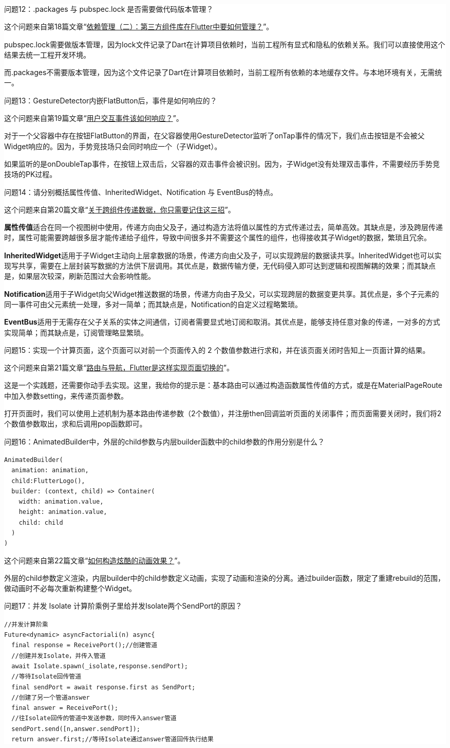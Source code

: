 问题12：.packages 与 pubspec.lock 是否需要做代码版本管理？

这个问题来自第18篇文章“[依赖管理（二）：第三方组件库在Flutter中要如何管理？](https://time.geekbang.org/column/article/114180)”。

pubspec.lock需要做版本管理，因为lock文件记录了Dart在计算项目依赖时，当前工程所有显式和隐私的依赖关系。我们可以直接使用这个结果去统一工程开发环境。

而.packages不需要版本管理，因为这个文件记录了Dart在计算项目依赖时，当前工程所有依赖的本地缓存文件。与本地环境有关，无需统一。

问题13：GestureDetector内嵌FlatButton后，事件是如何响应的？

这个问题来自第19篇文章“[用户交互事件该如何响应？](https://time.geekbang.org/column/article/116326)”。

对于一个父容器中存在按钮FlatButton的界面，在父容器使用GestureDetector监听了onTap事件的情况下，我们点击按钮是不会被父Widget响应的。因为，手势竞技场只会同时响应一个（子Widget）。

如果监听的是onDoubleTap事件，在按钮上双击后，父容器的双击事件会被识别。因为，子Widget没有处理双击事件，不需要经历手势竞技场的PK过程。

问题14：请分别概括属性传值、InheritedWidget、Notification 与 EventBus的特点。

这个问题来自第20篇文章“[关于跨组件传递数据，你只需要记住这三招](https://time.geekbang.org/column/article/116382)”。

**属性传值**适合在同一个视图树中使用，传递方向由父及子，通过构造方法将值以属性的方式传递过去，简单高效。其缺点是，涉及跨层传递时，属性可能需要跨越很多层才能传递给子组件，导致中间很多并不需要这个属性的组件，也得接收其子Widget的数据，繁琐且冗余。

**InheritedWidget**适用于子Widget主动向上层拿数据的场景，传递方向由父及子，可以实现跨层的数据读共享。InheritedWidget也可以实现写共享，需要在上层封装写数据的方法供下层调用。其优点是，数据传输方便，无代码侵入即可达到逻辑和视图解耦的效果；而其缺点是，如果层次较深，刷新范围过大会影响性能。

**Notification**适用于子Widget向父Widget推送数据的场景，传递方向由子及父，可以实现跨层的数据变更共享。其优点是，多个子元素的同一事件可由父元素统一处理，多对一简单；而其缺点是，Notification的自定义过程略繁琐。

**EventBus**适用于无需存在父子关系的实体之间通信，订阅者需要显式地订阅和取消。其优点是，能够支持任意对象的传递，一对多的方式实现简单；而其缺点是，订阅管理略显繁琐。

问题15：实现一个计算页面，这个页面可以对前一个页面传入的 2 个数值参数进行求和，并在该页面关闭时告知上一页面计算的结果。

这个问题来自第21篇文章“[路由与导航，Flutter是这样实现页面切换的](https://time.geekbang.org/column/article/118421)”。

这是一个实践题，还需要你动手去实现。这里，我给你的提示是：基本路由可以通过构造函数属性传值的方式，或是在MaterialPageRoute中加入参数setting，来传递页面参数。

打开页面时，我们可以使用上述机制为基本路由传递参数（2个数值），并注册then回调监听页面的关闭事件；而页面需要关闭时，我们将2个数值参数取出，求和后调用pop函数即可。

问题16：AnimatedBuilder中，外层的child参数与内层builder函数中的child参数的作用分别是什么？

```
AnimatedBuilder(
  animation: animation,
  child:FlutterLogo(),
  builder: (context, child) => Container(
    width: animation.value,
    height: animation.value,
    child: child
  )
)

```

这个问题来自第22篇文章“[如何构造炫酷的动画效果？](https://time.geekbang.org/column/article/119148)”。

外层的child参数定义渲染，内层builder中的child参数定义动画，实现了动画和渲染的分离。通过builder函数，限定了重建rebuild的范围，做动画时不必每次重新构建整个Widget。

问题17：并发 Isolate 计算阶乘例子里给并发Isolate两个SendPort的原因？

```
//并发计算阶乘
Future<dynamic> asyncFactoriali(n) async{
  final response = ReceivePort();//创建管道
  //创建并发Isolate，并传入管道
  await Isolate.spawn(_isolate,response.sendPort);
  //等待Isolate回传管道
  final sendPort = await response.first as SendPort;
  //创建了另一个管道answer
  final answer = ReceivePort();
  //往Isolate回传的管道中发送参数，同时传入answer管道
  sendPort.send([n,answer.sendPort]);
  return answer.first;//等待Isolate通过answer管道回传执行结果
```